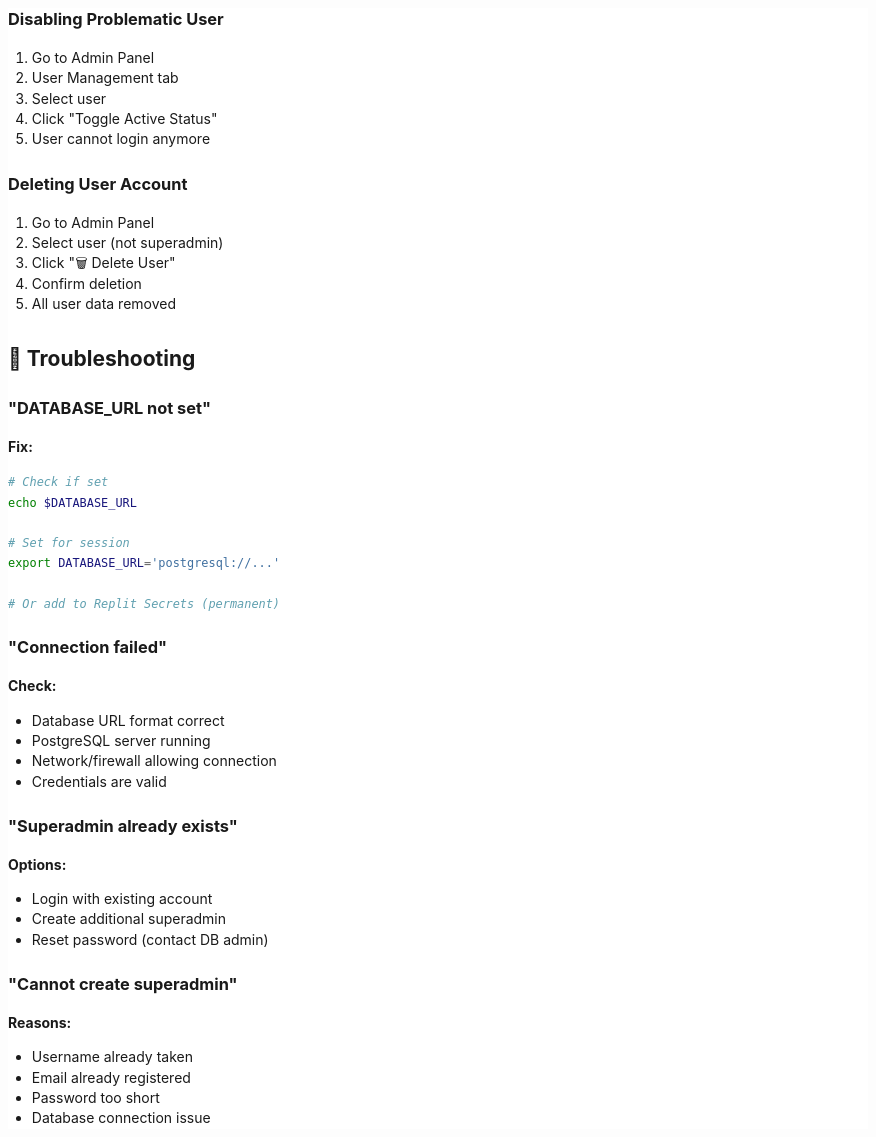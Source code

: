 ### Disabling Problematic User

1. Go to Admin Panel
2. User Management tab
3. Select user
4. Click "Toggle Active Status"
5. User cannot login anymore

### Deleting User Account

1. Go to Admin Panel
2. Select user (not superadmin)
3. Click "🗑️ Delete User"
4. Confirm deletion
5. All user data removed

## 🔧 Troubleshooting

### "DATABASE_URL not set"

**Fix:**
```bash
# Check if set
echo $DATABASE_URL

# Set for session
export DATABASE_URL='postgresql://...'

# Or add to Replit Secrets (permanent)
```

### "Connection failed"

**Check:**
- Database URL format correct
- PostgreSQL server running
- Network/firewall allowing connection
- Credentials are valid

### "Superadmin already exists"

**Options:**
- Login with existing account
- Create additional superadmin
- Reset password (contact DB admin)

### "Cannot create superadmin"

**Reasons:**
- Username already taken
- Email already registered
- Password too short
- Database connection issue

